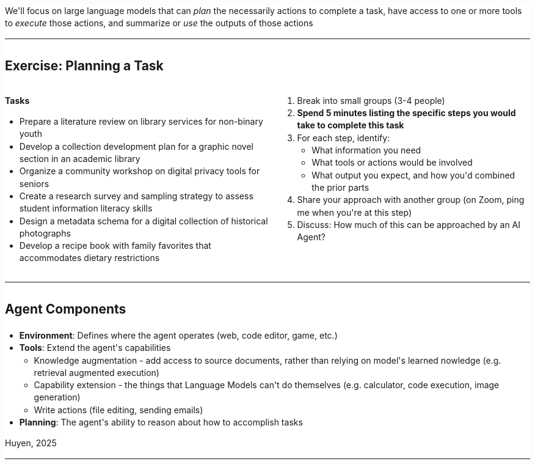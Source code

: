 We'll focus on large language models that can *plan* the necessarily actions to complete a task, have access to one or more tools to *execute* those actions, and summarize or *use* the outputs of those actions

---

## Exercise: Planning a Task

<div class="columns">

<div class="column text-sm">

**Tasks**

- Prepare a literature review on library services for non-binary youth
- Develop a collection development plan for a graphic novel section in an academic library
- Organize a community workshop on digital privacy tools for seniors
- Create a research survey and sampling strategy to assess student information literacy skills
- Design a metadata schema for a digital collection of historical photographs
- Develop a recipe book with family favorites that accommodates dietary restrictions

</div>

<div class="column text-sm">

1. Break into small groups (3-4 people)
2. **Spend 5 minutes listing the specific steps you would take to complete this task**
3. For each step, identify:
   - What information you need
   - What tools or actions would be involved
   - What output you expect, and how you'd combined the prior parts
4. Share your approach with another group (on Zoom, ping me when you're at this step)
5. Discuss: How much of this can be approached by an AI Agent?

</div>

</div>

---

## Agent Components

- **Environment**: Defines where the agent operates (web, code editor, game, etc.)
- **Tools**: Extend the agent's capabilities
  - Knowledge augmentation - add access to source documents, rather than relying on model's learned nowledge (e.g. retrieval augmented execution)
  - Capability extension - the things that Language Models can't do themselves (e.g. calculator, code execution, image generation)
  - Write actions (file editing, sending emails)
- **Planning**: The agent's ability to reason about how to accomplish tasks

<p class="footnote">
Huyen, 2025
</p>

---
